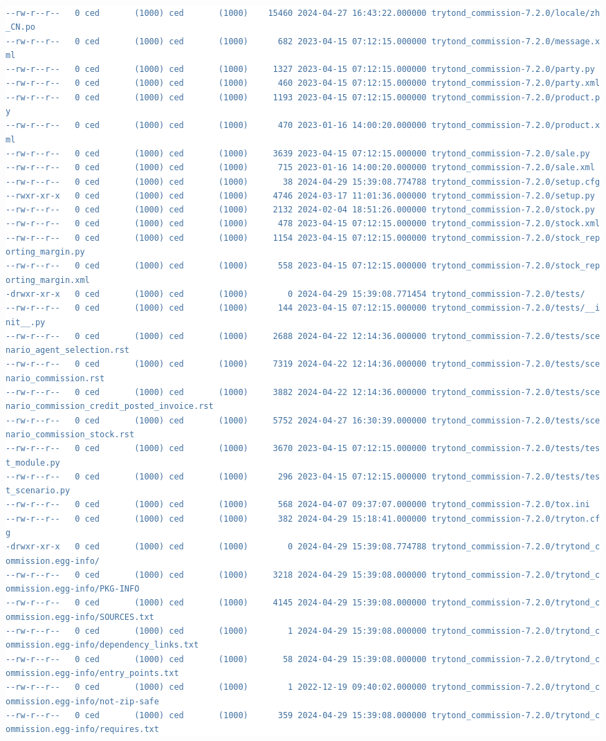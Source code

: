 ```diff
--rw-r--r--   0 ced       (1000) ced       (1000)    15460 2024-04-27 16:43:22.000000 trytond_commission-7.2.0/locale/zh_CN.po
--rw-r--r--   0 ced       (1000) ced       (1000)      682 2023-04-15 07:12:15.000000 trytond_commission-7.2.0/message.xml
--rw-r--r--   0 ced       (1000) ced       (1000)     1327 2023-04-15 07:12:15.000000 trytond_commission-7.2.0/party.py
--rw-r--r--   0 ced       (1000) ced       (1000)      460 2023-04-15 07:12:15.000000 trytond_commission-7.2.0/party.xml
--rw-r--r--   0 ced       (1000) ced       (1000)     1193 2023-04-15 07:12:15.000000 trytond_commission-7.2.0/product.py
--rw-r--r--   0 ced       (1000) ced       (1000)      470 2023-01-16 14:00:20.000000 trytond_commission-7.2.0/product.xml
--rw-r--r--   0 ced       (1000) ced       (1000)     3639 2023-04-15 07:12:15.000000 trytond_commission-7.2.0/sale.py
--rw-r--r--   0 ced       (1000) ced       (1000)      715 2023-01-16 14:00:20.000000 trytond_commission-7.2.0/sale.xml
--rw-r--r--   0 ced       (1000) ced       (1000)       38 2024-04-29 15:39:08.774788 trytond_commission-7.2.0/setup.cfg
--rwxr-xr-x   0 ced       (1000) ced       (1000)     4746 2024-03-17 11:01:36.000000 trytond_commission-7.2.0/setup.py
--rw-r--r--   0 ced       (1000) ced       (1000)     2132 2024-02-04 18:51:26.000000 trytond_commission-7.2.0/stock.py
--rw-r--r--   0 ced       (1000) ced       (1000)      478 2023-04-15 07:12:15.000000 trytond_commission-7.2.0/stock.xml
--rw-r--r--   0 ced       (1000) ced       (1000)     1154 2023-04-15 07:12:15.000000 trytond_commission-7.2.0/stock_reporting_margin.py
--rw-r--r--   0 ced       (1000) ced       (1000)      558 2023-04-15 07:12:15.000000 trytond_commission-7.2.0/stock_reporting_margin.xml
-drwxr-xr-x   0 ced       (1000) ced       (1000)        0 2024-04-29 15:39:08.771454 trytond_commission-7.2.0/tests/
--rw-r--r--   0 ced       (1000) ced       (1000)      144 2023-04-15 07:12:15.000000 trytond_commission-7.2.0/tests/__init__.py
--rw-r--r--   0 ced       (1000) ced       (1000)     2688 2024-04-22 12:14:36.000000 trytond_commission-7.2.0/tests/scenario_agent_selection.rst
--rw-r--r--   0 ced       (1000) ced       (1000)     7319 2024-04-22 12:14:36.000000 trytond_commission-7.2.0/tests/scenario_commission.rst
--rw-r--r--   0 ced       (1000) ced       (1000)     3882 2024-04-22 12:14:36.000000 trytond_commission-7.2.0/tests/scenario_commission_credit_posted_invoice.rst
--rw-r--r--   0 ced       (1000) ced       (1000)     5752 2024-04-27 16:30:39.000000 trytond_commission-7.2.0/tests/scenario_commission_stock.rst
--rw-r--r--   0 ced       (1000) ced       (1000)     3670 2023-04-15 07:12:15.000000 trytond_commission-7.2.0/tests/test_module.py
--rw-r--r--   0 ced       (1000) ced       (1000)      296 2023-04-15 07:12:15.000000 trytond_commission-7.2.0/tests/test_scenario.py
--rw-r--r--   0 ced       (1000) ced       (1000)      568 2024-04-07 09:37:07.000000 trytond_commission-7.2.0/tox.ini
--rw-r--r--   0 ced       (1000) ced       (1000)      382 2024-04-29 15:18:41.000000 trytond_commission-7.2.0/tryton.cfg
-drwxr-xr-x   0 ced       (1000) ced       (1000)        0 2024-04-29 15:39:08.774788 trytond_commission-7.2.0/trytond_commission.egg-info/
--rw-r--r--   0 ced       (1000) ced       (1000)     3218 2024-04-29 15:39:08.000000 trytond_commission-7.2.0/trytond_commission.egg-info/PKG-INFO
--rw-r--r--   0 ced       (1000) ced       (1000)     4145 2024-04-29 15:39:08.000000 trytond_commission-7.2.0/trytond_commission.egg-info/SOURCES.txt
--rw-r--r--   0 ced       (1000) ced       (1000)        1 2024-04-29 15:39:08.000000 trytond_commission-7.2.0/trytond_commission.egg-info/dependency_links.txt
--rw-r--r--   0 ced       (1000) ced       (1000)       58 2024-04-29 15:39:08.000000 trytond_commission-7.2.0/trytond_commission.egg-info/entry_points.txt
--rw-r--r--   0 ced       (1000) ced       (1000)        1 2022-12-19 09:40:02.000000 trytond_commission-7.2.0/trytond_commission.egg-info/not-zip-safe
--rw-r--r--   0 ced       (1000) ced       (1000)      359 2024-04-29 15:39:08.000000 trytond_commission-7.2.0/trytond_commission.egg-info/requires.txt
```